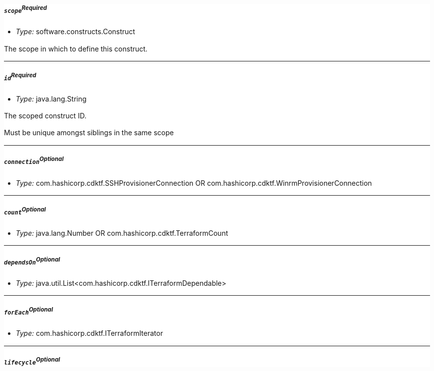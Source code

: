 
##### `scope`<sup>Required</sup> <a name="scope" id="@cdktf/provider-cloudflare.zoneSettingsOverride.ZoneSettingsOverride.Initializer.parameter.scope"></a>

- *Type:* software.constructs.Construct

The scope in which to define this construct.

---

##### `id`<sup>Required</sup> <a name="id" id="@cdktf/provider-cloudflare.zoneSettingsOverride.ZoneSettingsOverride.Initializer.parameter.id"></a>

- *Type:* java.lang.String

The scoped construct ID.

Must be unique amongst siblings in the same scope

---

##### `connection`<sup>Optional</sup> <a name="connection" id="@cdktf/provider-cloudflare.zoneSettingsOverride.ZoneSettingsOverride.Initializer.parameter.connection"></a>

- *Type:* com.hashicorp.cdktf.SSHProvisionerConnection OR com.hashicorp.cdktf.WinrmProvisionerConnection

---

##### `count`<sup>Optional</sup> <a name="count" id="@cdktf/provider-cloudflare.zoneSettingsOverride.ZoneSettingsOverride.Initializer.parameter.count"></a>

- *Type:* java.lang.Number OR com.hashicorp.cdktf.TerraformCount

---

##### `dependsOn`<sup>Optional</sup> <a name="dependsOn" id="@cdktf/provider-cloudflare.zoneSettingsOverride.ZoneSettingsOverride.Initializer.parameter.dependsOn"></a>

- *Type:* java.util.List<com.hashicorp.cdktf.ITerraformDependable>

---

##### `forEach`<sup>Optional</sup> <a name="forEach" id="@cdktf/provider-cloudflare.zoneSettingsOverride.ZoneSettingsOverride.Initializer.parameter.forEach"></a>

- *Type:* com.hashicorp.cdktf.ITerraformIterator

---

##### `lifecycle`<sup>Optional</sup> <a name="lifecycle" id="@cdktf/provider-cloudflare.zoneSettingsOverride.ZoneSettingsOverride.Initializer.parameter.lifecycle"></a>
